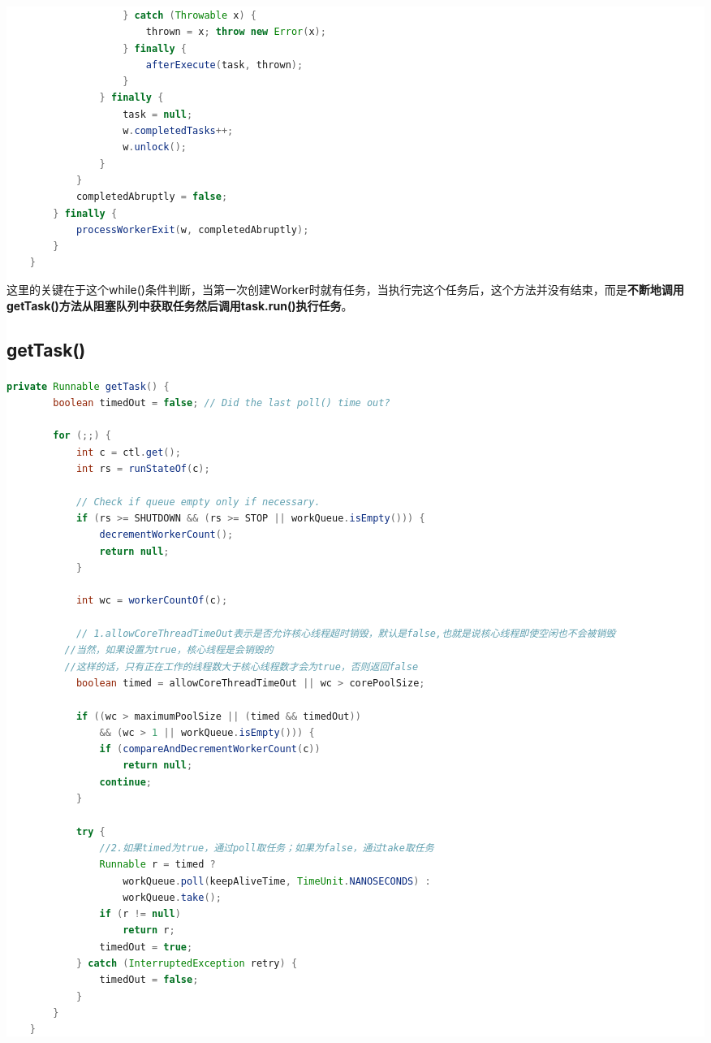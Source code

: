 ```java
                    } catch (Throwable x) {
                        thrown = x; throw new Error(x);
                    } finally {
                        afterExecute(task, thrown);
                    }
                } finally {
                    task = null;
                    w.completedTasks++;
                    w.unlock();
                }
            }
            completedAbruptly = false;
        } finally {
            processWorkerExit(w, completedAbruptly);
        }
    }
```
这里的关键在于这个while()条件判断，当第一次创建Worker时就有任务，当执行完这个任务后，这个方法并没有结束，而是**不断地调用getTask()方法从阻塞队列中获取任务然后调用task.run()执行任务**。
## getTask()
```java
private Runnable getTask() {
        boolean timedOut = false; // Did the last poll() time out?

        for (;;) {
            int c = ctl.get();
            int rs = runStateOf(c);

            // Check if queue empty only if necessary.
            if (rs >= SHUTDOWN && (rs >= STOP || workQueue.isEmpty())) {
                decrementWorkerCount();
                return null;
            }

            int wc = workerCountOf(c);

            // 1.allowCoreThreadTimeOut表示是否允许核心线程超时销毁，默认是false,也就是说核心线程即使空闲也不会被销毁
          //当然，如果设置为true，核心线程是会销毁的
          //这样的话，只有正在工作的线程数大于核心线程数才会为true，否则返回false
            boolean timed = allowCoreThreadTimeOut || wc > corePoolSize;

            if ((wc > maximumPoolSize || (timed && timedOut))
                && (wc > 1 || workQueue.isEmpty())) {
                if (compareAndDecrementWorkerCount(c))
                    return null;
                continue;
            }

            try {
                //2.如果timed为true，通过poll取任务；如果为false，通过take取任务
                Runnable r = timed ?
                    workQueue.poll(keepAliveTime, TimeUnit.NANOSECONDS) :
                    workQueue.take();
                if (r != null)
                    return r;
                timedOut = true;
            } catch (InterruptedException retry) {
                timedOut = false;
            }
        }
    }
```